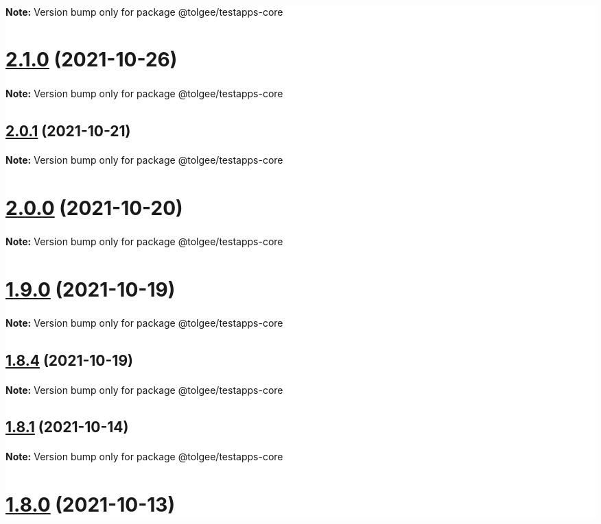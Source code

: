 **Note:** Version bump only for package @tolgee/testapps-core





# [2.1.0](https://github.com/tolgee/tolgee-js/compare/v2.0.1...v2.1.0) (2021-10-26)

**Note:** Version bump only for package @tolgee/testapps-core





## [2.0.1](https://github.com/tolgee/tolgee-js/compare/v2.0.0...v2.0.1) (2021-10-21)

**Note:** Version bump only for package @tolgee/testapps-core





# [2.0.0](https://github.com/tolgee/tolgee-js/compare/v1.9.0...v2.0.0) (2021-10-20)

**Note:** Version bump only for package @tolgee/testapps-core





# [1.9.0](https://github.com/tolgee/tolgee-js/compare/v1.8.4...v1.9.0) (2021-10-19)

**Note:** Version bump only for package @tolgee/testapps-core





## [1.8.4](https://github.com/tolgee/tolgee-js/compare/v1.8.3...v1.8.4) (2021-10-19)

**Note:** Version bump only for package @tolgee/testapps-core





## [1.8.1](https://github.com/tolgee/tolgee-js/compare/v1.8.0...v1.8.1) (2021-10-14)

**Note:** Version bump only for package @tolgee/testapps-core





# [1.8.0](https://github.com/tolgee/tolgee-js/compare/v1.7.6...v1.8.0) (2021-10-13)
